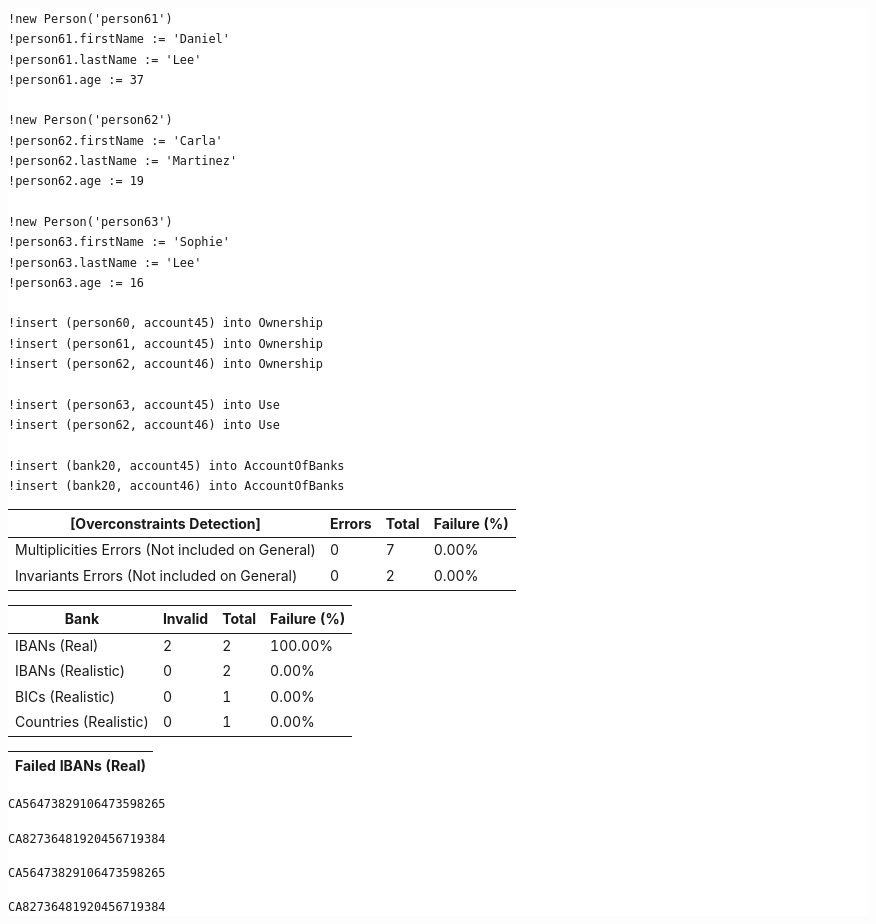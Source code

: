 ```
!new Person('person61')
!person61.firstName := 'Daniel'
!person61.lastName := 'Lee'
!person61.age := 37

!new Person('person62')
!person62.firstName := 'Carla'
!person62.lastName := 'Martinez'
!person62.age := 19

!new Person('person63')
!person63.firstName := 'Sophie'
!person63.lastName := 'Lee'
!person63.age := 16

!insert (person60, account45) into Ownership
!insert (person61, account45) into Ownership
!insert (person62, account46) into Ownership

!insert (person63, account45) into Use
!insert (person62, account46) into Use

!insert (bank20, account45) into AccountOfBanks
!insert (bank20, account46) into AccountOfBanks
```
| [Overconstraints Detection] | Errors | Total | Failure (%) | 
|---|---|---|---| 
| Multiplicities Errors (Not included on General) | 0 | 7 | 0.00% |
| Invariants Errors (Not included on General) | 0 | 2 | 0.00% |

| Bank | Invalid | Total | Failure (%) | 
|---|---|---|---| 
| IBANs (Real) | 2 | 2 | 100.00% |
| IBANs (Realistic) | 0 | 2 | 0.00% |
| BICs (Realistic) | 0 | 1 | 0.00% |
| Countries (Realistic) | 0 | 1 | 0.00% |

| Failed IBANs (Real) | 
|---| 
```
CA56473829106473598265
```
```
CA82736481920456719384
```
```
CA56473829106473598265
```
```
CA82736481920456719384
```

